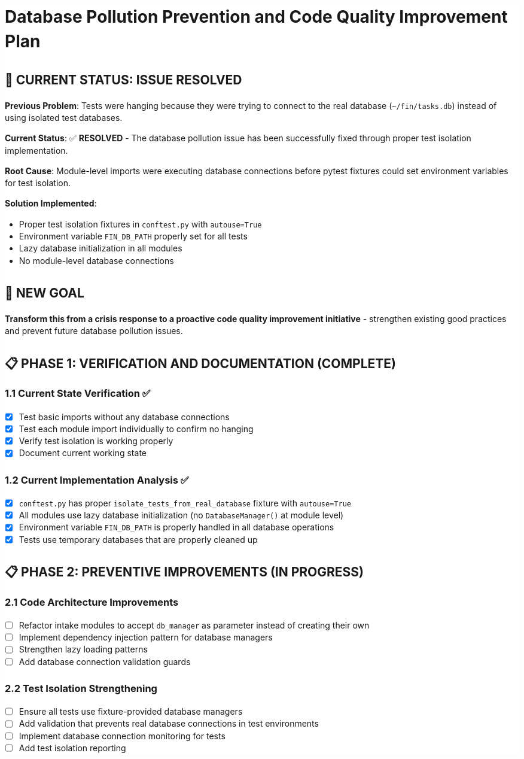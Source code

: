 # Database Pollution Prevention and Code Quality Improvement Plan

## 🎯 **CURRENT STATUS: ISSUE RESOLVED**

**Previous Problem**: Tests were hanging because they were trying to connect to the real database (`~/fin/tasks.db`) instead of using isolated test databases.

**Current Status**: ✅ **RESOLVED** - The database pollution issue has been successfully fixed through proper test isolation implementation.

**Root Cause**: Module-level imports were executing database connections before pytest fixtures could set environment variables for test isolation.

**Solution Implemented**: 
- Proper test isolation fixtures in `conftest.py` with `autouse=True`
- Environment variable `FIN_DB_PATH` properly set for all tests
- Lazy database initialization in all modules
- No module-level database connections

## 🎯 **NEW GOAL**

**Transform this from a crisis response to a proactive code quality improvement initiative** - strengthen existing good practices and prevent future database pollution issues.

## 📋 **PHASE 1: VERIFICATION AND DOCUMENTATION (COMPLETE)**

### **1.1 Current State Verification** ✅
- [x] Test basic imports without any database connections
- [x] Test each module import individually to confirm no hanging
- [x] Verify test isolation is working properly
- [x] Document current working state

### **1.2 Current Implementation Analysis** ✅
- [x] `conftest.py` has proper `isolate_tests_from_real_database` fixture with `autouse=True`
- [x] All modules use lazy database initialization (no `DatabaseManager()` at module level)
- [x] Environment variable `FIN_DB_PATH` is properly handled in all database operations
- [x] Tests use temporary databases that are properly cleaned up

## 📋 **PHASE 2: PREVENTIVE IMPROVEMENTS (IN PROGRESS)**

### **2.1 Code Architecture Improvements**
- [ ] Refactor intake modules to accept `db_manager` as parameter instead of creating their own
- [ ] Implement dependency injection pattern for database managers
- [ ] Strengthen lazy loading patterns
- [ ] Add database connection validation guards

### **2.2 Test Isolation Strengthening**
- [ ] Ensure all tests use fixture-provided database managers
- [ ] Add validation that prevents real database connections in test environments
- [ ] Implement database connection monitoring for tests
- [ ] Add test isolation reporting
